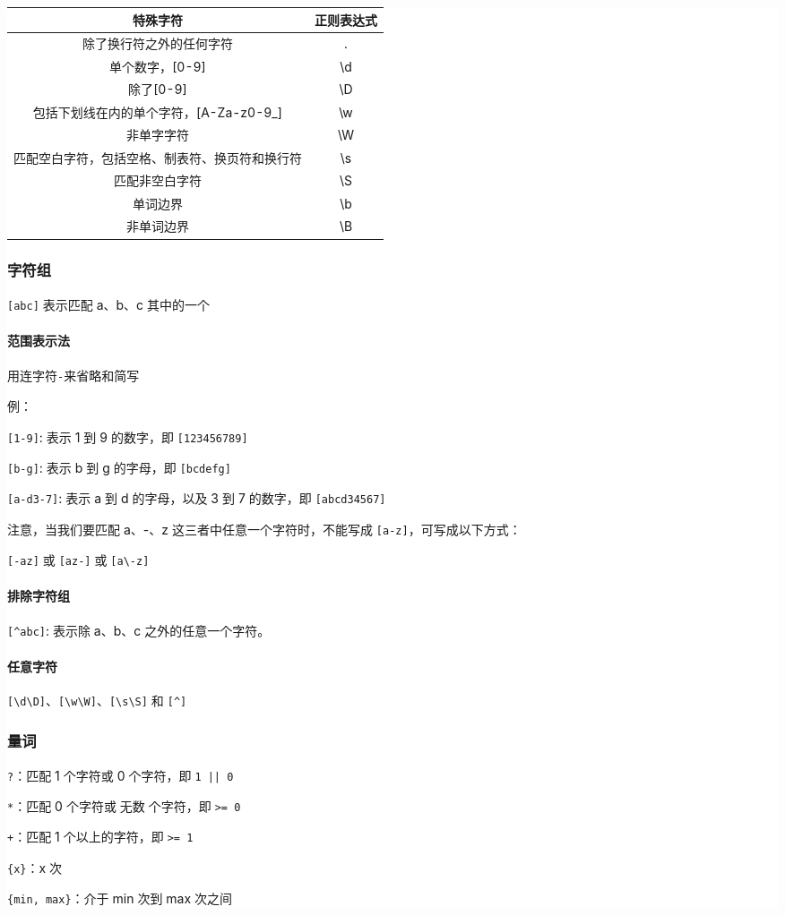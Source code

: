 |                    特殊字符                    | 正则表达式 |
| :--------------------------------------------: | :--------: |
|            除了换行符之外的任何字符            |     .      |
|                单个数字，[0-9]                 |     \d     |
|                   除了[0-9]                    |     \D     |
|     包括下划线在内的单个字符，[A-Za-z0-9_]     |     \w     |
|                   非单字字符                   |     \W     |
| 匹配空白字符，包括空格、制表符、换页符和换行符 |     \s     |
|                 匹配非空白字符                 |     \S     |
|                    单词边界                    |     \b     |
|                   非单词边界                   |     \B     |

### 字符组

`[abc]` 表示匹配 a、b、c 其中的一个

#### 范围表示法

用连字符`-`来省略和简写

例：

`[1-9]`: 表示 1 到 9 的数字，即 `[123456789]`

`[b-g]`: 表示 b 到 g 的字母，即 `[bcdefg]`

`[a-d3-7]`: 表示 a 到 d 的字母，以及 3 到 7 的数字，即 `[abcd34567]`

注意，当我们要匹配 a、-、z 这三者中任意一个字符时，不能写成 `[a-z]`，可写成以下方式：

`[-az]` 或 `[az-]` 或 `[a\-z]`

#### 排除字符组

`[^abc]`: 表示除 a、b、c 之外的任意一个字符。

#### 任意字符

`[\d\D]`、`[\w\W]`、`[\s\S]` 和 `[^]`

### 量词

`?`：匹配 1 个字符或 0 个字符，即 `1 || 0`

`*`：匹配 0 个字符或 无数 个字符，即 `>= 0`

`+`：匹配 1 个以上的字符，即 `>= 1`

`{x}`：x 次

`{min, max}`：介于 min 次到 max 次之间
